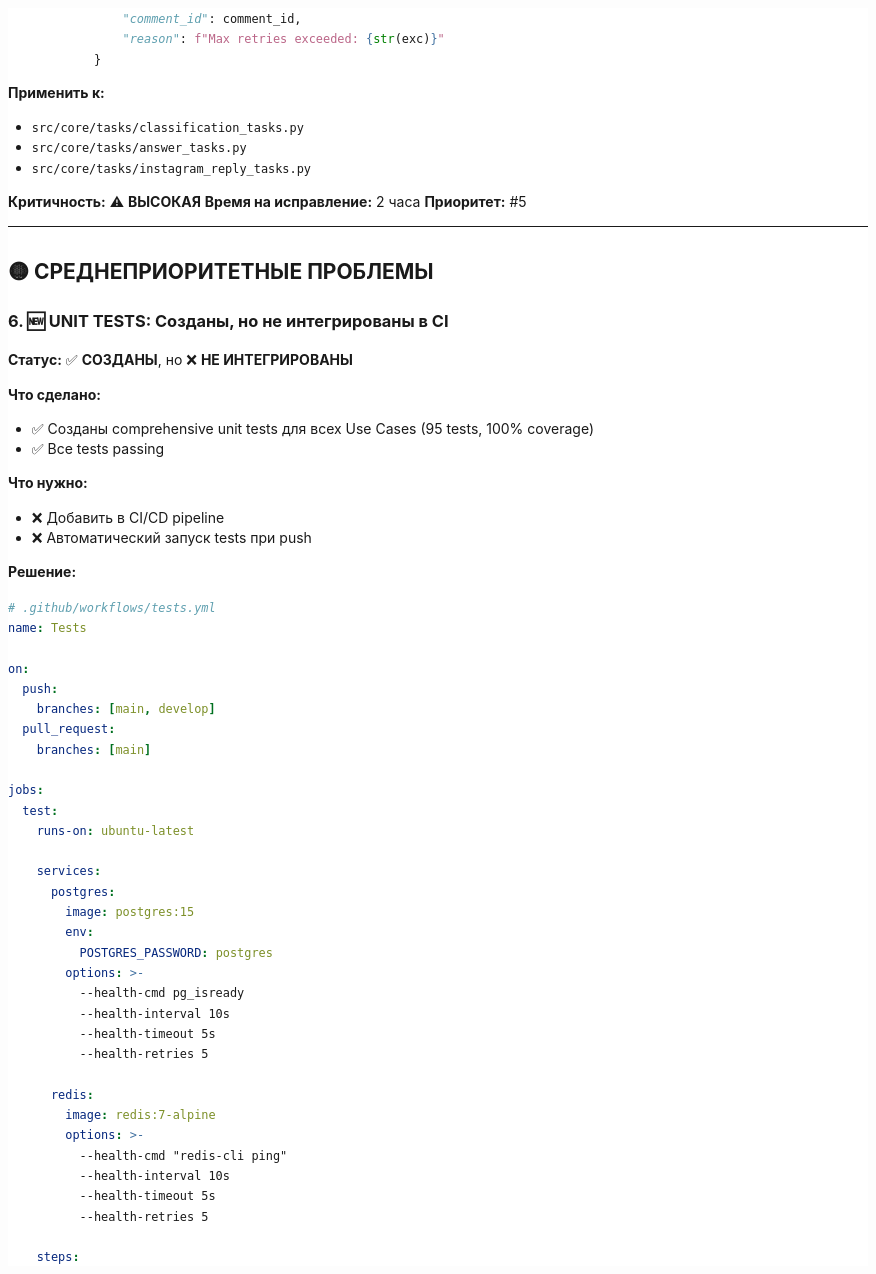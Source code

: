 ```python
                "comment_id": comment_id,
                "reason": f"Max retries exceeded: {str(exc)}"
            }
```

**Применить к:**
- `src/core/tasks/classification_tasks.py`
- `src/core/tasks/answer_tasks.py`
- `src/core/tasks/instagram_reply_tasks.py`

**Критичность:** ⚠️ **ВЫСОКАЯ**
**Время на исправление:** 2 часа
**Приоритет:** #5

---

## 🟡 СРЕДНЕПРИОРИТЕТНЫЕ ПРОБЛЕМЫ

### 6. 🆕 UNIT TESTS: Созданы, но не интегрированы в CI

**Статус:** ✅ **СОЗДАНЫ**, но ❌ **НЕ ИНТЕГРИРОВАНЫ**

**Что сделано:**
- ✅ Созданы comprehensive unit tests для всех Use Cases (95 tests, 100% coverage)
- ✅ Все tests passing

**Что нужно:**
- ❌ Добавить в CI/CD pipeline
- ❌ Автоматический запуск tests при push

**Решение:**
```yaml
# .github/workflows/tests.yml
name: Tests

on:
  push:
    branches: [main, develop]
  pull_request:
    branches: [main]

jobs:
  test:
    runs-on: ubuntu-latest

    services:
      postgres:
        image: postgres:15
        env:
          POSTGRES_PASSWORD: postgres
        options: >-
          --health-cmd pg_isready
          --health-interval 10s
          --health-timeout 5s
          --health-retries 5

      redis:
        image: redis:7-alpine
        options: >-
          --health-cmd "redis-cli ping"
          --health-interval 10s
          --health-timeout 5s
          --health-retries 5

    steps:
```